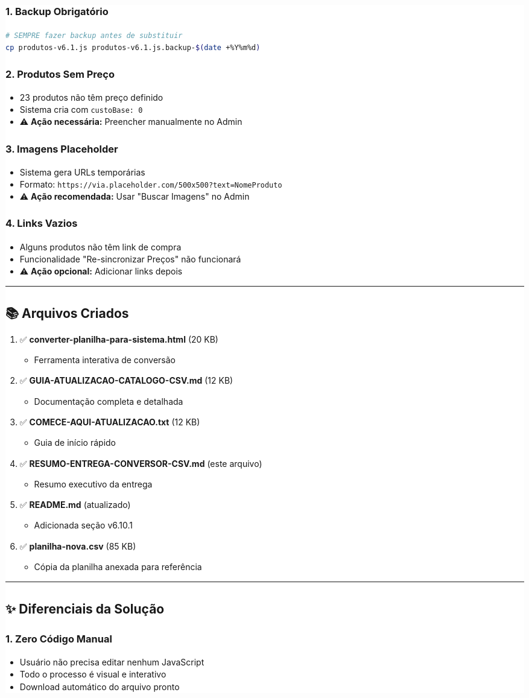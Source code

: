 ### 1. Backup Obrigatório

```bash
# SEMPRE fazer backup antes de substituir
cp produtos-v6.1.js produtos-v6.1.js.backup-$(date +%Y%m%d)
```

### 2. Produtos Sem Preço

- 23 produtos não têm preço definido
- Sistema cria com `custoBase: 0`
- ⚠️ **Ação necessária:** Preencher manualmente no Admin

### 3. Imagens Placeholder

- Sistema gera URLs temporárias
- Formato: `https://via.placeholder.com/500x500?text=NomeProduto`
- ⚠️ **Ação recomendada:** Usar "Buscar Imagens" no Admin

### 4. Links Vazios

- Alguns produtos não têm link de compra
- Funcionalidade "Re-sincronizar Preços" não funcionará
- ⚠️ **Ação opcional:** Adicionar links depois

---

## 📚 Arquivos Criados

1. ✅ **converter-planilha-para-sistema.html** (20 KB)
   - Ferramenta interativa de conversão

2. ✅ **GUIA-ATUALIZACAO-CATALOGO-CSV.md** (12 KB)
   - Documentação completa e detalhada

3. ✅ **COMECE-AQUI-ATUALIZACAO.txt** (12 KB)
   - Guia de início rápido

4. ✅ **RESUMO-ENTREGA-CONVERSOR-CSV.md** (este arquivo)
   - Resumo executivo da entrega

5. ✅ **README.md** (atualizado)
   - Adicionada seção v6.10.1

6. ✅ **planilha-nova.csv** (85 KB)
   - Cópia da planilha anexada para referência

---

## ✨ Diferenciais da Solução

### 1. Zero Código Manual

- Usuário não precisa editar nenhum JavaScript
- Todo o processo é visual e interativo
- Download automático do arquivo pronto
